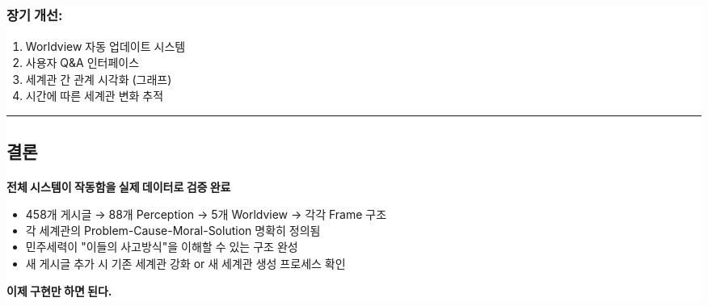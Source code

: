 ### 장기 개선:
1. Worldview 자동 업데이트 시스템
2. 사용자 Q&A 인터페이스
3. 세계관 간 관계 시각화 (그래프)
4. 시간에 따른 세계관 변화 추적

---

## 결론

**전체 시스템이 작동함을 실제 데이터로 검증 완료**

- 458개 게시글 → 88개 Perception → 5개 Worldview → 각각 Frame 구조
- 각 세계관의 Problem-Cause-Moral-Solution 명확히 정의됨
- 민주세력이 "이들의 사고방식"을 이해할 수 있는 구조 완성
- 새 게시글 추가 시 기존 세계관 강화 or 새 세계관 생성 프로세스 확인

**이제 구현만 하면 된다.**
